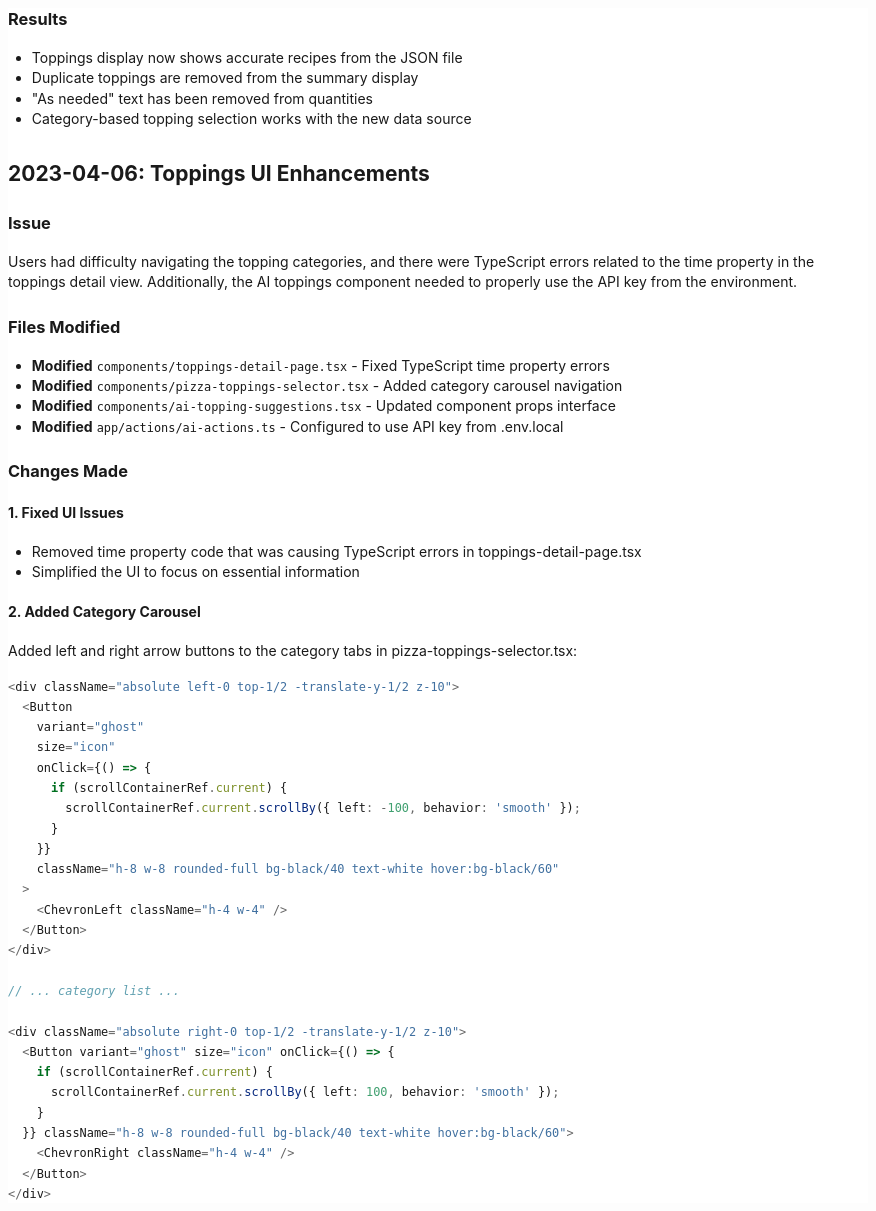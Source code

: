 ### Results
- Toppings display now shows accurate recipes from the JSON file
- Duplicate toppings are removed from the summary display
- "As needed" text has been removed from quantities
- Category-based topping selection works with the new data source 

## 2023-04-06: Toppings UI Enhancements

### Issue
Users had difficulty navigating the topping categories, and there were TypeScript errors related to the time property in the toppings detail view. Additionally, the AI toppings component needed to properly use the API key from the environment.

### Files Modified
- **Modified** `components/toppings-detail-page.tsx` - Fixed TypeScript time property errors
- **Modified** `components/pizza-toppings-selector.tsx` - Added category carousel navigation
- **Modified** `components/ai-topping-suggestions.tsx` - Updated component props interface
- **Modified** `app/actions/ai-actions.ts` - Configured to use API key from .env.local

### Changes Made

#### 1. Fixed UI Issues
- Removed time property code that was causing TypeScript errors in toppings-detail-page.tsx
- Simplified the UI to focus on essential information

#### 2. Added Category Carousel
Added left and right arrow buttons to the category tabs in pizza-toppings-selector.tsx:
```typescript
<div className="absolute left-0 top-1/2 -translate-y-1/2 z-10">
  <Button
    variant="ghost"
    size="icon"
    onClick={() => {
      if (scrollContainerRef.current) {
        scrollContainerRef.current.scrollBy({ left: -100, behavior: 'smooth' });
      }
    }}
    className="h-8 w-8 rounded-full bg-black/40 text-white hover:bg-black/60"
  >
    <ChevronLeft className="h-4 w-4" />
  </Button>
</div>

// ... category list ...

<div className="absolute right-0 top-1/2 -translate-y-1/2 z-10">
  <Button variant="ghost" size="icon" onClick={() => {
    if (scrollContainerRef.current) {
      scrollContainerRef.current.scrollBy({ left: 100, behavior: 'smooth' });
    }
  }} className="h-8 w-8 rounded-full bg-black/40 text-white hover:bg-black/60">
    <ChevronRight className="h-4 w-4" />
  </Button>
</div>
```
